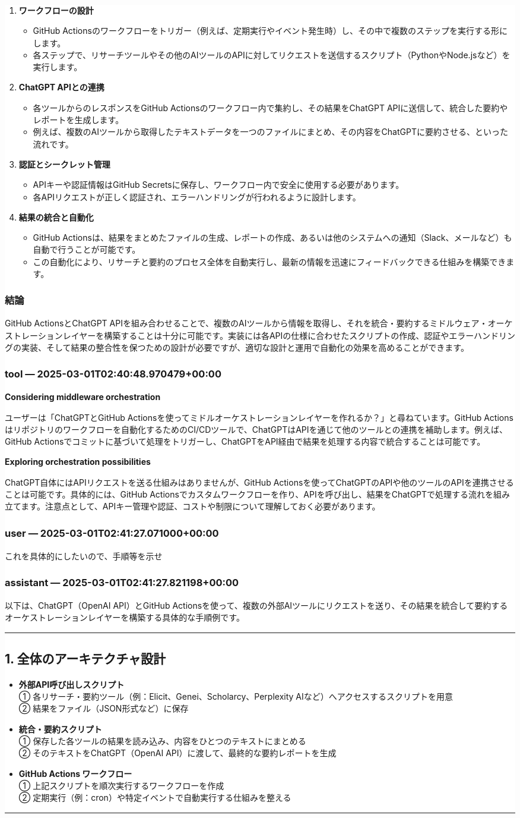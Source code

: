 1. **ワークフローの設計**  
   - GitHub Actionsのワークフローをトリガー（例えば、定期実行やイベント発生時）し、その中で複数のステップを実行する形にします。  
   - 各ステップで、リサーチツールやその他のAIツールのAPIに対してリクエストを送信するスクリプト（PythonやNode.jsなど）を実行します。

2. **ChatGPT APIとの連携**  
   - 各ツールからのレスポンスをGitHub Actionsのワークフロー内で集約し、その結果をChatGPT APIに送信して、統合した要約やレポートを生成します。  
   - 例えば、複数のAIツールから取得したテキストデータを一つのファイルにまとめ、その内容をChatGPTに要約させる、といった流れです。

3. **認証とシークレット管理**  
   - APIキーや認証情報はGitHub Secretsに保存し、ワークフロー内で安全に使用する必要があります。  
   - 各APIリクエストが正しく認証され、エラーハンドリングが行われるように設計します。

4. **結果の統合と自動化**  
   - GitHub Actionsは、結果をまとめたファイルの生成、レポートの作成、あるいは他のシステムへの通知（Slack、メールなど）も自動で行うことが可能です。  
   - この自動化により、リサーチと要約のプロセス全体を自動実行し、最新の情報を迅速にフィードバックできる仕組みを構築できます。

### 結論

GitHub ActionsとChatGPT APIを組み合わせることで、複数のAIツールから情報を取得し、それを統合・要約するミドルウェア・オーケストレーションレイヤーを構築することは十分に可能です。実装には各APIの仕様に合わせたスクリプトの作成、認証やエラーハンドリングの実装、そして結果の整合性を保つための設計が必要ですが、適切な設計と運用で自動化の効果を高めることができます。

### tool — 2025-03-01T02:40:48.970479+00:00

**Considering middleware orchestration**

ユーザーは「ChatGPTとGitHub Actionsを使ってミドルオーケストレーションレイヤーを作れるか？」と尋ねています。GitHub Actionsはリポジトリのワークフローを自動化するためのCI/CDツールで、ChatGPTはAPIを通じて他のツールとの連携を補助します。例えば、GitHub Actionsでコミットに基づいて処理をトリガーし、ChatGPTをAPI経由で結果を処理する内容で統合することは可能です。

**Exploring orchestration possibilities**

ChatGPT自体にはAPIリクエストを送る仕組みはありませんが、GitHub Actionsを使ってChatGPTのAPIや他のツールのAPIを連携させることは可能です。具体的には、GitHub Actionsでカスタムワークフローを作り、APIを呼び出し、結果をChatGPTで処理する流れを組み立てます。注意点として、APIキー管理や認証、コストや制限について理解しておく必要があります。

### user — 2025-03-01T02:41:27.071000+00:00

これを具体的にしたいので、手順等を示せ

### assistant — 2025-03-01T02:41:27.821198+00:00

以下は、ChatGPT（OpenAI API）とGitHub Actionsを使って、複数の外部AIツールにリクエストを送り、その結果を統合して要約するオーケストレーションレイヤーを構築する具体的な手順例です。

---

## 1. 全体のアーキテクチャ設計

- **外部API呼び出しスクリプト**  
  ① 各リサーチ・要約ツール（例：Elicit、Genei、Scholarcy、Perplexity AIなど）へアクセスするスクリプトを用意  
  ② 結果をファイル（JSON形式など）に保存

- **統合・要約スクリプト**  
  ① 保存した各ツールの結果を読み込み、内容をひとつのテキストにまとめる  
  ② そのテキストをChatGPT（OpenAI API）に渡して、最終的な要約レポートを生成

- **GitHub Actions ワークフロー**  
  ① 上記スクリプトを順次実行するワークフローを作成  
  ② 定期実行（例：cron）や特定イベントで自動実行する仕組みを整える

---